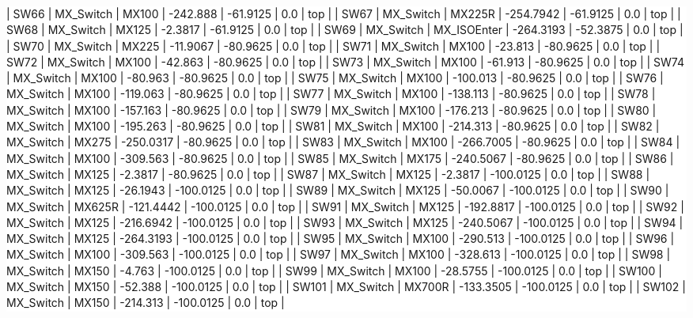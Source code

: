 | SW66 | MX_Switch | MX100 | -242.888 | -61.9125 | 0.0 | top | 
| SW67 | MX_Switch | MX225R | -254.7942 | -61.9125 | 0.0 | top | 
| SW68 | MX_Switch | MX125 | -2.3817 | -61.9125 | 0.0 | top | 
| SW69 | MX_Switch | MX_ISOEnter | -264.3193 | -52.3875 | 0.0 | top | 
| SW70 | MX_Switch | MX225 | -11.9067 | -80.9625 | 0.0 | top | 
| SW71 | MX_Switch | MX100 | -23.813 | -80.9625 | 0.0 | top | 
| SW72 | MX_Switch | MX100 | -42.863 | -80.9625 | 0.0 | top | 
| SW73 | MX_Switch | MX100 | -61.913 | -80.9625 | 0.0 | top | 
| SW74 | MX_Switch | MX100 | -80.963 | -80.9625 | 0.0 | top | 
| SW75 | MX_Switch | MX100 | -100.013 | -80.9625 | 0.0 | top | 
| SW76 | MX_Switch | MX100 | -119.063 | -80.9625 | 0.0 | top | 
| SW77 | MX_Switch | MX100 | -138.113 | -80.9625 | 0.0 | top | 
| SW78 | MX_Switch | MX100 | -157.163 | -80.9625 | 0.0 | top | 
| SW79 | MX_Switch | MX100 | -176.213 | -80.9625 | 0.0 | top | 
| SW80 | MX_Switch | MX100 | -195.263 | -80.9625 | 0.0 | top | 
| SW81 | MX_Switch | MX100 | -214.313 | -80.9625 | 0.0 | top | 
| SW82 | MX_Switch | MX275 | -250.0317 | -80.9625 | 0.0 | top | 
| SW83 | MX_Switch | MX100 | -266.7005 | -80.9625 | 0.0 | top | 
| SW84 | MX_Switch | MX100 | -309.563 | -80.9625 | 0.0 | top | 
| SW85 | MX_Switch | MX175 | -240.5067 | -80.9625 | 0.0 | top | 
| SW86 | MX_Switch | MX125 | -2.3817 | -80.9625 | 0.0 | top | 
| SW87 | MX_Switch | MX125 | -2.3817 | -100.0125 | 0.0 | top | 
| SW88 | MX_Switch | MX125 | -26.1943 | -100.0125 | 0.0 | top | 
| SW89 | MX_Switch | MX125 | -50.0067 | -100.0125 | 0.0 | top | 
| SW90 | MX_Switch | MX625R | -121.4442 | -100.0125 | 0.0 | top | 
| SW91 | MX_Switch | MX125 | -192.8817 | -100.0125 | 0.0 | top | 
| SW92 | MX_Switch | MX125 | -216.6942 | -100.0125 | 0.0 | top | 
| SW93 | MX_Switch | MX125 | -240.5067 | -100.0125 | 0.0 | top | 
| SW94 | MX_Switch | MX125 | -264.3193 | -100.0125 | 0.0 | top | 
| SW95 | MX_Switch | MX100 | -290.513 | -100.0125 | 0.0 | top | 
| SW96 | MX_Switch | MX100 | -309.563 | -100.0125 | 0.0 | top | 
| SW97 | MX_Switch | MX100 | -328.613 | -100.0125 | 0.0 | top | 
| SW98 | MX_Switch | MX150 | -4.763 | -100.0125 | 0.0 | top | 
| SW99 | MX_Switch | MX100 | -28.5755 | -100.0125 | 0.0 | top | 
| SW100 | MX_Switch | MX150 | -52.388 | -100.0125 | 0.0 | top | 
| SW101 | MX_Switch | MX700R | -133.3505 | -100.0125 | 0.0 | top | 
| SW102 | MX_Switch | MX150 | -214.313 | -100.0125 | 0.0 | top | 